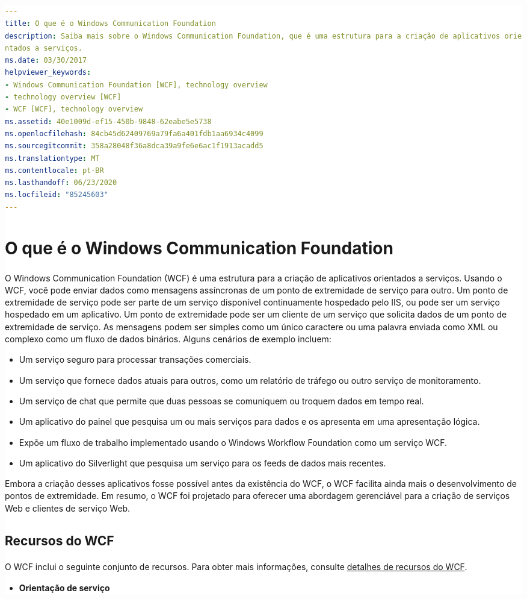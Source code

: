 ```yaml
---
title: O que é o Windows Communication Foundation
description: Saiba mais sobre o Windows Communication Foundation, que é uma estrutura para a criação de aplicativos orientados a serviços.
ms.date: 03/30/2017
helpviewer_keywords:
- Windows Communication Foundation [WCF], technology overview
- technology overview [WCF]
- WCF [WCF], technology overview
ms.assetid: 40e1009d-ef15-450b-9848-62eabe5e5738
ms.openlocfilehash: 84cb45d62409769a79fa6a401fdb1aa6934c4099
ms.sourcegitcommit: 358a28048f36a8dca39a9fe6e6ac1f1913acadd5
ms.translationtype: MT
ms.contentlocale: pt-BR
ms.lasthandoff: 06/23/2020
ms.locfileid: "85245603"
---
```

# <a name="what-is-windows-communication-foundation"></a>O que é o Windows Communication Foundation
O Windows Communication Foundation (WCF) é uma estrutura para a criação de aplicativos orientados a serviços. Usando o WCF, você pode enviar dados como mensagens assíncronas de um ponto de extremidade de serviço para outro. Um ponto de extremidade de serviço pode ser parte de um serviço disponível continuamente hospedado pelo IIS, ou pode ser um serviço hospedado em um aplicativo. Um ponto de extremidade pode ser um cliente de um serviço que solicita dados de um ponto de extremidade de serviço. As mensagens podem ser simples como um único caractere ou uma palavra enviada como XML ou complexo como um fluxo de dados binários. Alguns cenários de exemplo incluem:

- Um serviço seguro para processar transações comerciais.

- Um serviço que fornece dados atuais para outros, como um relatório de tráfego ou outro serviço de monitoramento.

- Um serviço de chat que permite que duas pessoas se comuniquem ou troquem dados em tempo real.

- Um aplicativo do painel que pesquisa um ou mais serviços para dados e os apresenta em uma apresentação lógica.

- Expõe um fluxo de trabalho implementado usando o Windows Workflow Foundation como um serviço WCF.

- Um aplicativo do Silverlight que pesquisa um serviço para os feeds de dados mais recentes.

Embora a criação desses aplicativos fosse possível antes da existência do WCF, o WCF facilita ainda mais o desenvolvimento de pontos de extremidade. Em resumo, o WCF foi projetado para oferecer uma abordagem gerenciável para a criação de serviços Web e clientes de serviço Web.

## <a name="features-of-wcf"></a>Recursos do WCF

O WCF inclui o seguinte conjunto de recursos. Para obter mais informações, consulte [detalhes de recursos do WCF](./feature-details/index.md).

- **Orientação de serviço**
